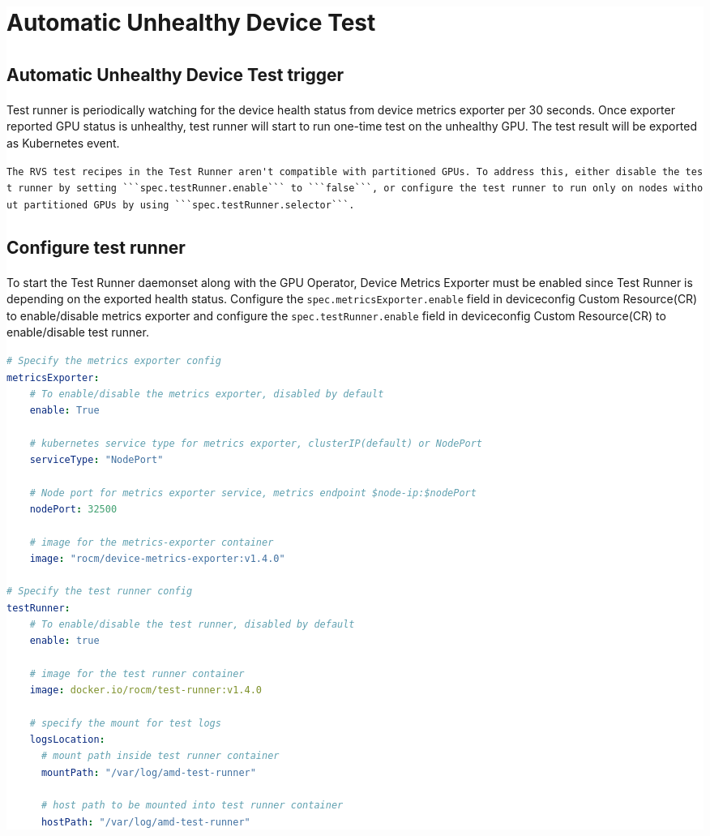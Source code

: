 # Automatic Unhealthy Device Test

## Automatic Unhealthy Device Test trigger

Test runner is periodically watching for the device health status from device metrics exporter per 30 seconds. Once exporter reported GPU status is unhealthy, test runner will start to run one-time test on the unhealthy GPU. The test result will be exported as Kubernetes event.

```{warning}
The RVS test recipes in the Test Runner aren't compatible with partitioned GPUs. To address this, either disable the test runner by setting ```spec.testRunner.enable``` to ```false```, or configure the test runner to run only on nodes without partitioned GPUs by using ```spec.testRunner.selector```.
```

## Configure test runner

To start the Test Runner daemonset along with the GPU Operator, Device Metrics Exporter must be enabled since Test Runner is depending on the exported health status. Configure the ``` spec.metricsExporter.enable ``` field in deviceconfig Custom Resource(CR) to enable/disable metrics exporter and configure the ``` spec.testRunner.enable ``` field in deviceconfig Custom Resource(CR) to enable/disable test runner.

```yaml
# Specify the metrics exporter config
metricsExporter:
    # To enable/disable the metrics exporter, disabled by default
    enable: True

    # kubernetes service type for metrics exporter, clusterIP(default) or NodePort
    serviceType: "NodePort"

    # Node port for metrics exporter service, metrics endpoint $node-ip:$nodePort
    nodePort: 32500

    # image for the metrics-exporter container
    image: "rocm/device-metrics-exporter:v1.4.0"

# Specify the test runner config
testRunner:
    # To enable/disable the test runner, disabled by default
    enable: true

    # image for the test runner container
    image: docker.io/rocm/test-runner:v1.4.0

    # specify the mount for test logs
    logsLocation:
      # mount path inside test runner container
      mountPath: "/var/log/amd-test-runner"

      # host path to be mounted into test runner container
      hostPath: "/var/log/amd-test-runner"
```
